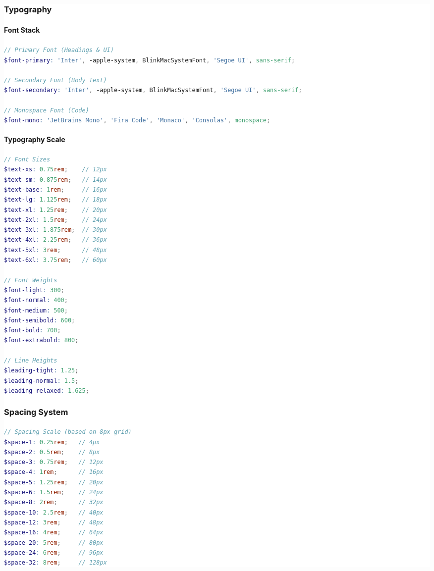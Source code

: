 ### Typography

#### Font Stack
```scss
// Primary Font (Headings & UI)
$font-primary: 'Inter', -apple-system, BlinkMacSystemFont, 'Segoe UI', sans-serif;

// Secondary Font (Body Text)
$font-secondary: 'Inter', -apple-system, BlinkMacSystemFont, 'Segoe UI', sans-serif;

// Monospace Font (Code)
$font-mono: 'JetBrains Mono', 'Fira Code', 'Monaco', 'Consolas', monospace;
```

#### Typography Scale
```scss
// Font Sizes
$text-xs: 0.75rem;    // 12px
$text-sm: 0.875rem;   // 14px
$text-base: 1rem;     // 16px
$text-lg: 1.125rem;   // 18px
$text-xl: 1.25rem;    // 20px
$text-2xl: 1.5rem;    // 24px
$text-3xl: 1.875rem;  // 30px
$text-4xl: 2.25rem;   // 36px
$text-5xl: 3rem;      // 48px
$text-6xl: 3.75rem;   // 60px

// Font Weights
$font-light: 300;
$font-normal: 400;
$font-medium: 500;
$font-semibold: 600;
$font-bold: 700;
$font-extrabold: 800;

// Line Heights
$leading-tight: 1.25;
$leading-normal: 1.5;
$leading-relaxed: 1.625;
```

### Spacing System
```scss
// Spacing Scale (based on 8px grid)
$space-1: 0.25rem;   // 4px
$space-2: 0.5rem;    // 8px
$space-3: 0.75rem;   // 12px
$space-4: 1rem;      // 16px
$space-5: 1.25rem;   // 20px
$space-6: 1.5rem;    // 24px
$space-8: 2rem;      // 32px
$space-10: 2.5rem;   // 40px
$space-12: 3rem;     // 48px
$space-16: 4rem;     // 64px
$space-20: 5rem;     // 80px
$space-24: 6rem;     // 96px
$space-32: 8rem;     // 128px
```
